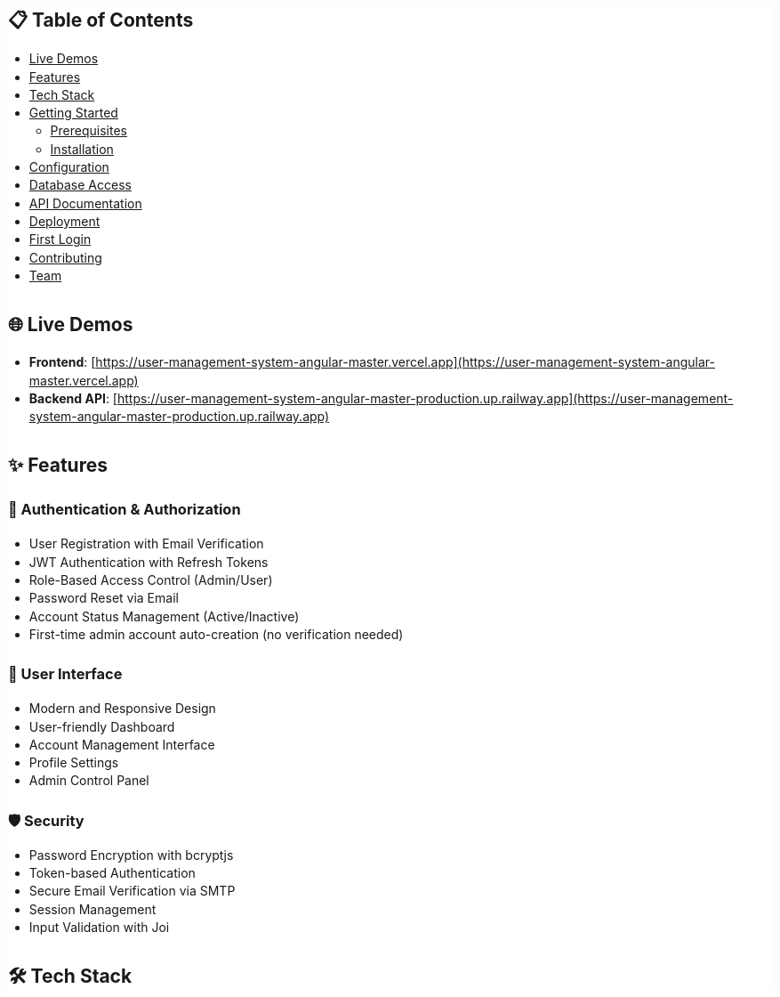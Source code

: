 </div>

## 📋 Table of Contents
- [Live Demos](#-live-demos)
- [Features](#-features)
- [Tech Stack](#-tech-stack)
- [Getting Started](#-getting-started)
  - [Prerequisites](#prerequisites)
  - [Installation](#installation)
- [Configuration](#-configuration)
- [Database Access](#-database-access)
- [API Documentation](#-api-documentation)
- [Deployment](#-deployment)
- [First Login](#-first-login)
- [Contributing](#-contributing)
- [Team](#-team)

## 🌐 Live Demos
- **Frontend**: [https://user-management-system-angular-master.vercel.app](https://user-management-system-angular-master.vercel.app)
- **Backend API**: [https://user-management-system-angular-master-production.up.railway.app](https://user-management-system-angular-master-production.up.railway.app)

## ✨ Features

### 🔐 Authentication & Authorization
- User Registration with Email Verification
- JWT Authentication with Refresh Tokens
- Role-Based Access Control (Admin/User)
- Password Reset via Email
- Account Status Management (Active/Inactive)
- First-time admin account auto-creation (no verification needed)

### 📱 User Interface
- Modern and Responsive Design
- User-friendly Dashboard
- Account Management Interface
- Profile Settings
- Admin Control Panel

### 🛡️ Security
- Password Encryption with bcryptjs
- Token-based Authentication
- Secure Email Verification via SMTP
- Session Management
- Input Validation with Joi

## 🛠️ Tech Stack
